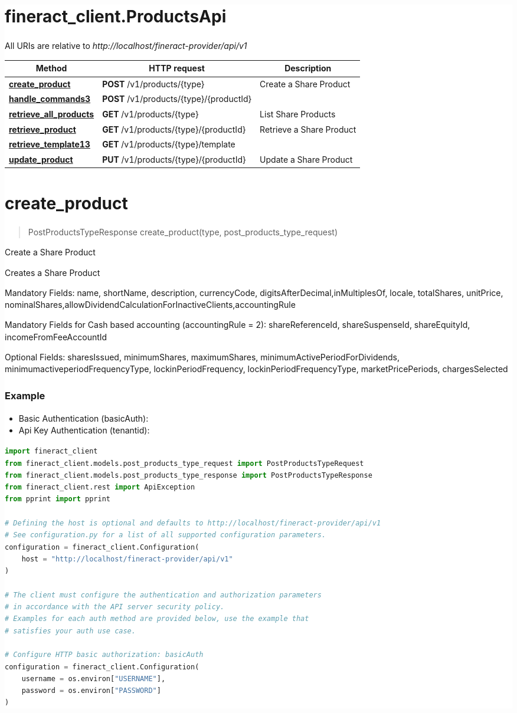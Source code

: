 # fineract_client.ProductsApi

All URIs are relative to *http://localhost/fineract-provider/api/v1*

Method | HTTP request | Description
------------- | ------------- | -------------
[**create_product**](ProductsApi.md#create_product) | **POST** /v1/products/{type} | Create a Share Product
[**handle_commands3**](ProductsApi.md#handle_commands3) | **POST** /v1/products/{type}/{productId} | 
[**retrieve_all_products**](ProductsApi.md#retrieve_all_products) | **GET** /v1/products/{type} | List Share Products
[**retrieve_product**](ProductsApi.md#retrieve_product) | **GET** /v1/products/{type}/{productId} | Retrieve a Share Product
[**retrieve_template13**](ProductsApi.md#retrieve_template13) | **GET** /v1/products/{type}/template | 
[**update_product**](ProductsApi.md#update_product) | **PUT** /v1/products/{type}/{productId} | Update a Share Product


# **create_product**
> PostProductsTypeResponse create_product(type, post_products_type_request)

Create a Share Product

Creates a Share Product

Mandatory Fields: name, shortName, description, currencyCode, digitsAfterDecimal,inMultiplesOf, locale, totalShares, unitPrice, nominalShares,allowDividendCalculationForInactiveClients,accountingRule

Mandatory Fields for Cash based accounting (accountingRule = 2): shareReferenceId, shareSuspenseId, shareEquityId, incomeFromFeeAccountId

Optional Fields: sharesIssued, minimumShares, maximumShares, minimumActivePeriodForDividends, minimumactiveperiodFrequencyType, lockinPeriodFrequency, lockinPeriodFrequencyType, marketPricePeriods, chargesSelected

### Example

* Basic Authentication (basicAuth):
* Api Key Authentication (tenantid):

```python
import fineract_client
from fineract_client.models.post_products_type_request import PostProductsTypeRequest
from fineract_client.models.post_products_type_response import PostProductsTypeResponse
from fineract_client.rest import ApiException
from pprint import pprint

# Defining the host is optional and defaults to http://localhost/fineract-provider/api/v1
# See configuration.py for a list of all supported configuration parameters.
configuration = fineract_client.Configuration(
    host = "http://localhost/fineract-provider/api/v1"
)

# The client must configure the authentication and authorization parameters
# in accordance with the API server security policy.
# Examples for each auth method are provided below, use the example that
# satisfies your auth use case.

# Configure HTTP basic authorization: basicAuth
configuration = fineract_client.Configuration(
    username = os.environ["USERNAME"],
    password = os.environ["PASSWORD"]
)
```